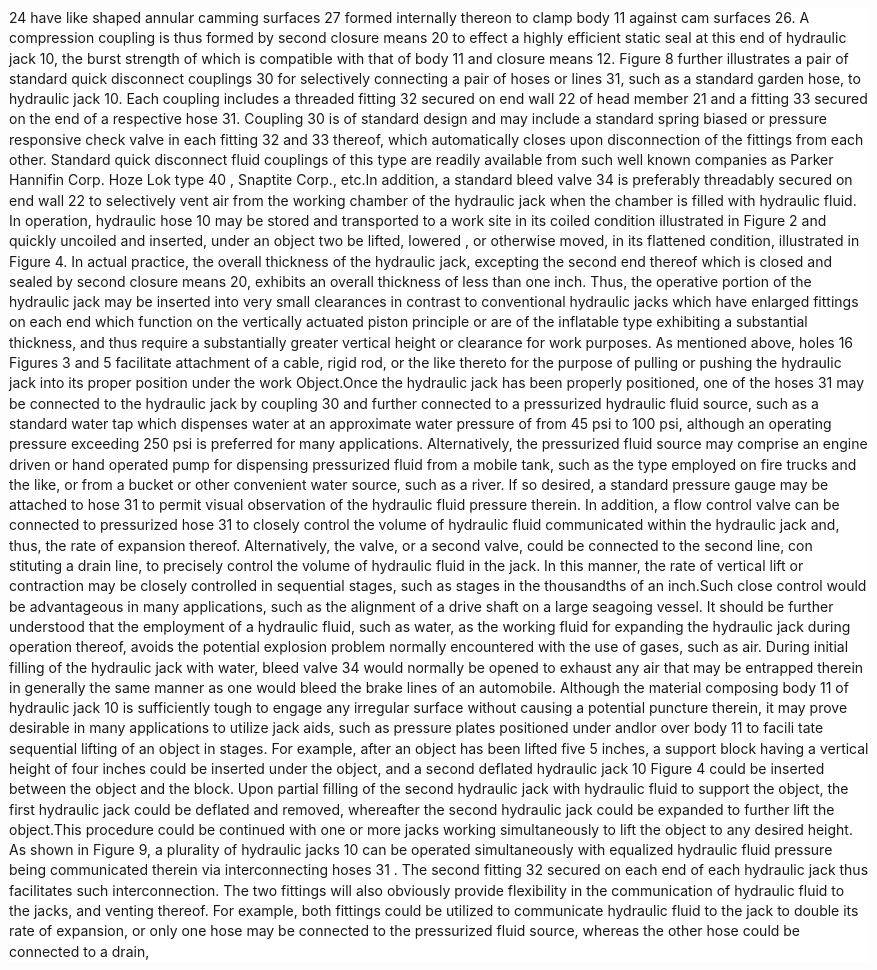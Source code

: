 24 have like shaped annular camming surfaces 27 formed internally thereon to clamp body 11 against cam surfaces 26. A compression coupling is thus formed by second closure means 20 to effect a highly efficient static seal at this end of hydraulic jack 10, the burst strength of which is compatible with that of body 11 and closure means 12. Figure 8 further illustrates a pair of standard quick disconnect couplings 30 for selectively connecting a pair of hoses or lines 31, such as a standard garden hose, to hydraulic jack 10. Each coupling includes a threaded fitting 32 secured on end wall 22 of head member 21 and a fitting 33 secured on the end of a respective hose 31. Coupling 30 is of standard design and may include a standard spring biased or pressure responsive check valve in each fitting 32 and 33 thereof, which automatically closes upon disconnection of the fittings from each other. Standard quick disconnect fluid couplings of this type are readily available from such well known companies as Parker Hannifin Corp. Hoze Lok type 40 , Snaptite Corp., etc.In addition, a standard bleed valve 34 is preferably threadably secured on end wall 22 to selectively vent air from the working chamber of the hydraulic jack when the chamber is filled with hydraulic fluid. In operation, hydraulic hose 10 may be stored and transported to a work site in its coiled condition illustrated in Figure 2 and quickly uncoiled and inserted, under an object two be lifted, lowered , or otherwise moved, in its flattened condition, illustrated in Figure 4. In actual practice, the overall thickness of the hydraulic jack, excepting the second end thereof which is closed and sealed by second closure means 20, exhibits an overall thickness of less than one inch. Thus, the operative portion of the hydraulic jack may be inserted into very small clearances in contrast to conventional hydraulic jacks which have enlarged fittings on each end which function on the vertically actuated piston principle or are of the inflatable type exhibiting a substantial thickness, and thus require a substantially greater vertical height or clearance for work purposes. As mentioned above, holes 16 Figures 3 and 5 facilitate attachment of a cable, rigid rod, or the like thereto for the purpose of pulling or pushing the hydraulic jack into its proper position under the work Object.Once the hydraulic jack has been properly positioned, one of the hoses 31 may be connected to the hydraulic jack by coupling 30 and further connected to a pressurized hydraulic fluid source, such as a standard water tap which dispenses water at an approximate water pressure of from 45 psi to 100 psi, although an operating pressure exceeding 250 psi is preferred for many applications. Alternatively, the pressurized fluid source may comprise an engine driven or hand operated pump for dispensing pressurized fluid from a mobile tank, such as the type employed on fire trucks and the like, or from a bucket or other convenient water source, such as a river. If so desired, a standard pressure gauge may be attached to hose 31 to permit visual observation of the hydraulic fluid pressure therein. In addition, a flow control valve can be connected to pressurized hose 31 to closely control the volume of hydraulic fluid communicated within the hydraulic jack and, thus, the rate of expansion thereof. Alternatively, the valve, or a second valve, could be connected to the second line, con stituting a drain line, to precisely control the volume of hydraulic fluid in the jack. In this manner, the rate of vertical lift or contraction may be closely controlled in sequential stages, such as stages in the thousandths of an inch.Such close control would be advantageous in many applications, such as the alignment of a drive shaft on a large seagoing vessel. It should be further understood that the employment of a hydraulic fluid, such as water, as the working fluid for expanding the hydraulic jack during operation thereof, avoids the potential explosion problem normally encountered with the use of gases, such as air. During initial filling of the hydraulic jack with water, bleed valve 34 would normally be opened to exhaust any air that may be entrapped therein in generally the same manner as one would bleed the brake lines of an automobile. Although the material composing body 11 of hydraulic jack 10 is sufficiently tough to engage any irregular surface without causing a potential puncture therein, it may prove desirable in many applications to utilize jack aids, such as pressure plates positioned under andlor over body 11 to facili tate sequential lifting of an object in stages. For example, after an object has been lifted five 5 inches, a support block having a vertical height of four inches could be inserted under the object, and a second deflated hydraulic jack 10 Figure 4 could be inserted between the object and the block. Upon partial filling of the second hydraulic jack with hydraulic fluid to support the object, the first hydraulic jack could be deflated and removed, whereafter the second hydraulic jack could be expanded to further lift the object.This procedure could be continued with one or more jacks working simultaneously to lift the object to any desired height. As shown in Figure 9, a plurality of hydraulic jacks 10 can be operated simultaneously with equalized hydraulic fluid pressure being communicated therein via interconnecting hoses 31 . The second fitting 32 secured on each end of each hydraulic jack thus facilitates such interconnection. The two fittings will also obviously provide flexibility in the communication of hydraulic fluid to the jacks, and venting thereof. For example, both fittings could be utilized to communicate hydraulic fluid to the jack to double its rate of expansion, or only one hose may be connected to the pressurized fluid source, whereas the other hose could be connected to a drain,